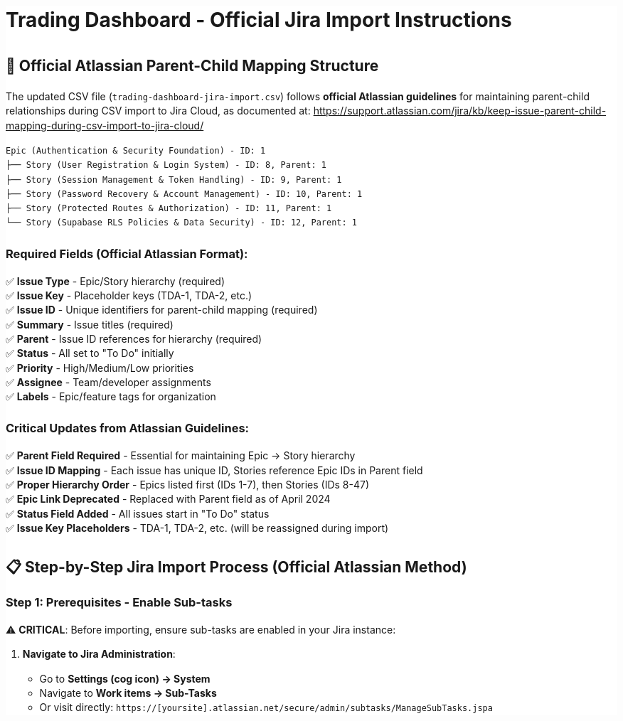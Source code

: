 # Trading Dashboard - Official Jira Import Instructions

## 🎯 **Official Atlassian Parent-Child Mapping Structure**

The updated CSV file (`trading-dashboard-jira-import.csv`) follows **official Atlassian guidelines** for maintaining parent-child relationships during CSV import to Jira Cloud, as documented at: https://support.atlassian.com/jira/kb/keep-issue-parent-child-mapping-during-csv-import-to-jira-cloud/

```
Epic (Authentication & Security Foundation) - ID: 1
├── Story (User Registration & Login System) - ID: 8, Parent: 1
├── Story (Session Management & Token Handling) - ID: 9, Parent: 1
├── Story (Password Recovery & Account Management) - ID: 10, Parent: 1
├── Story (Protected Routes & Authorization) - ID: 11, Parent: 1
└── Story (Supabase RLS Policies & Data Security) - ID: 12, Parent: 1
```

### **Required Fields (Official Atlassian Format)**:

✅ **Issue Type** - Epic/Story hierarchy (required)  
✅ **Issue Key** - Placeholder keys (TDA-1, TDA-2, etc.)  
✅ **Issue ID** - Unique identifiers for parent-child mapping (required)  
✅ **Summary** - Issue titles (required)  
✅ **Parent** - Issue ID references for hierarchy (required)  
✅ **Status** - All set to "To Do" initially  
✅ **Priority** - High/Medium/Low priorities  
✅ **Assignee** - Team/developer assignments  
✅ **Labels** - Epic/feature tags for organization

### **Critical Updates from Atlassian Guidelines**:

✅ **Parent Field Required** - Essential for maintaining Epic → Story hierarchy  
✅ **Issue ID Mapping** - Each issue has unique ID, Stories reference Epic IDs in Parent field  
✅ **Proper Hierarchy Order** - Epics listed first (IDs 1-7), then Stories (IDs 8-47)  
✅ **Epic Link Deprecated** - Replaced with Parent field as of April 2024  
✅ **Status Field Added** - All issues start in "To Do" status  
✅ **Issue Key Placeholders** - TDA-1, TDA-2, etc. (will be reassigned during import)

## 📋 **Step-by-Step Jira Import Process (Official Atlassian Method)**

### **Step 1: Prerequisites - Enable Sub-tasks**

⚠️ **CRITICAL**: Before importing, ensure sub-tasks are enabled in your Jira instance:

1. **Navigate to Jira Administration**:

   - Go to **Settings (cog icon) → System**
   - Navigate to **Work items → Sub-Tasks**
   - Or visit directly: `https://[yoursite].atlassian.net/secure/admin/subtasks/ManageSubTasks.jspa`
